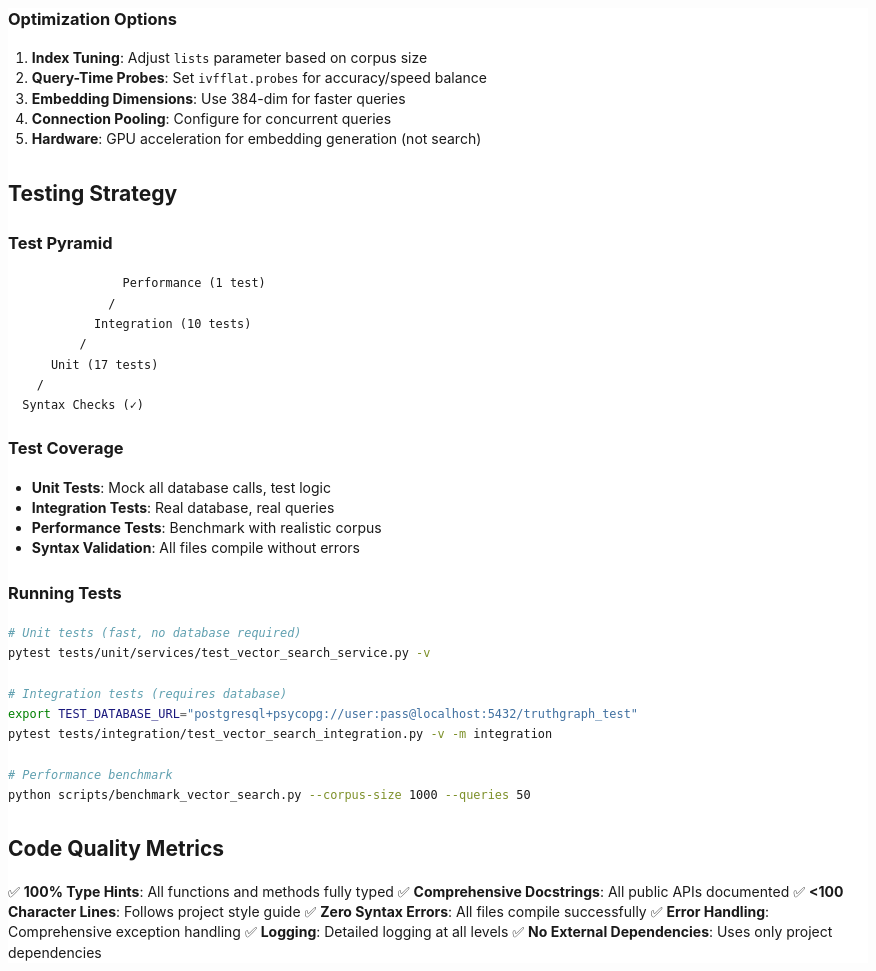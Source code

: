 ### Optimization Options

1. **Index Tuning**: Adjust `lists` parameter based on corpus size
2. **Query-Time Probes**: Set `ivfflat.probes` for accuracy/speed balance
3. **Embedding Dimensions**: Use 384-dim for faster queries
4. **Connection Pooling**: Configure for concurrent queries
5. **Hardware**: GPU acceleration for embedding generation (not search)

## Testing Strategy

### Test Pyramid

```text
                Performance (1 test)
              /
            Integration (10 tests)
          /
      Unit (17 tests)
    /
  Syntax Checks (✓)
```

### Test Coverage

- **Unit Tests**: Mock all database calls, test logic
- **Integration Tests**: Real database, real queries
- **Performance Tests**: Benchmark with realistic corpus
- **Syntax Validation**: All files compile without errors

### Running Tests

```bash
# Unit tests (fast, no database required)
pytest tests/unit/services/test_vector_search_service.py -v

# Integration tests (requires database)
export TEST_DATABASE_URL="postgresql+psycopg://user:pass@localhost:5432/truthgraph_test"
pytest tests/integration/test_vector_search_integration.py -v -m integration

# Performance benchmark
python scripts/benchmark_vector_search.py --corpus-size 1000 --queries 50
```

## Code Quality Metrics

✅ **100% Type Hints**: All functions and methods fully typed
✅ **Comprehensive Docstrings**: All public APIs documented
✅ **<100 Character Lines**: Follows project style guide
✅ **Zero Syntax Errors**: All files compile successfully
✅ **Error Handling**: Comprehensive exception handling
✅ **Logging**: Detailed logging at all levels
✅ **No External Dependencies**: Uses only project dependencies
